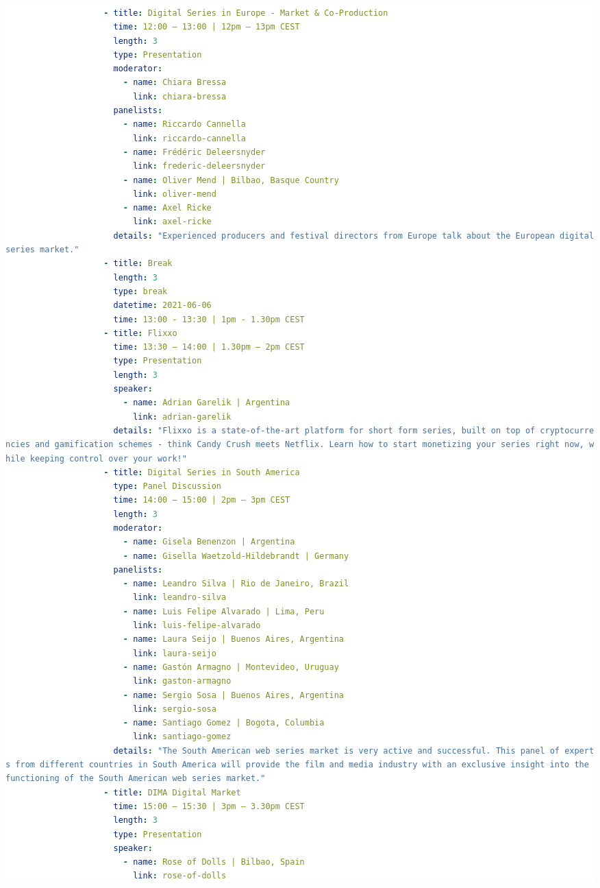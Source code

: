 ```yaml
                    - title: Digital Series in Europe - Market & Co-Production
                      time: 12:00 – 13:00 | 12pm – 13pm CEST
                      length: 3
                      type: Presentation
                      moderator:
                        - name: Chiara Bressa
                          link: chiara-bressa
                      panelists:
                        - name: Riccardo Cannella
                          link: riccardo-cannella
                        - name: Frédéric Deleersnyder
                          link: frederic-deleersnyder
                        - name: Oliver Mend | Bilbao, Basque Country
                          link: oliver-mend
                        - name: Axel Ricke
                          link: axel-ricke
                      details: "Experienced producers and festival directors from Europe talk about the European digital series market."
                    - title: Break
                      length: 3
                      type: break
                      datetime: 2021-06-06
                      time: 13:00 - 13:30 | 1pm - 1.30pm CEST
                    - title: Flixxo
                      time: 13:30 – 14:00 | 1.30pm – 2pm CEST
                      type: Presentation
                      length: 3
                      speaker:
                        - name: Adrian Garelik | Argentina
                          link: adrian-garelik
                      details: "Flixxo is a state-of-the-art platform for short form series, built on top of cryptocurrencies and gamification schemes - think Candy Crush meets Netflix. Learn how to start monetizing your series right now, while keeping control over your work!"
                    - title: Digital Series in South America
                      type: Panel Discussion 
                      time: 14:00 – 15:00 | 2pm – 3pm CEST
                      length: 3
                      moderator:
                        - name: Gisela Benenzon | Argentina
                        - name: Gisella Waetzold-Hildebrandt | Germany
                      panelists:
                        - name: Leandro Silva | Rio de Janeiro, Brazil
                          link: leandro-silva
                        - name: Luis Felipe Alvarado | Lima, Peru
                          link: luis-felipe-alvarado
                        - name: Laura Seijo | Buenos Aires, Argentina
                          link: laura-seijo
                        - name: Gastón Armagno | Montevideo, Uruguay
                          link: gaston-armagno
                        - name: Sergio Sosa | Buenos Aires, Argentina
                          link: sergio-sosa
                        - name: Santiago Gomez | Bogota, Columbia
                          link: santiago-gomez
                      details: "The South American web series market is very active and successful. This panel of experts from different countries in South America will provide the film and media industry with an exclusive insight into the functioning of the South American web series market."
                    - title: DIMA Digital Market
                      time: 15:00 – 15:30 | 3pm – 3.30pm CEST
                      length: 3
                      type: Presentation
                      speaker:
                        - name: Rose of Dolls | Bilbao, Spain
                          link: rose-of-dolls 
```
